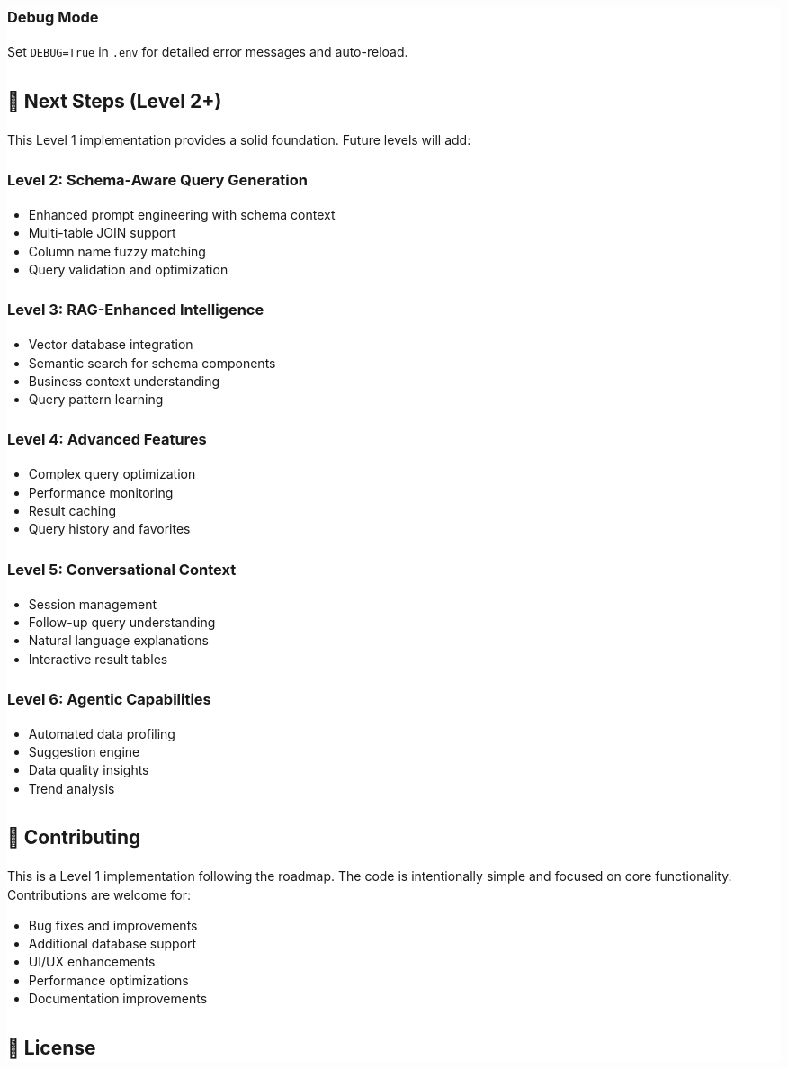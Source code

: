 ### Debug Mode
Set `DEBUG=True` in `.env` for detailed error messages and auto-reload.

## 🎯 Next Steps (Level 2+)

This Level 1 implementation provides a solid foundation. Future levels will add:

### Level 2: Schema-Aware Query Generation
- Enhanced prompt engineering with schema context
- Multi-table JOIN support
- Column name fuzzy matching
- Query validation and optimization

### Level 3: RAG-Enhanced Intelligence
- Vector database integration
- Semantic search for schema components
- Business context understanding
- Query pattern learning

### Level 4: Advanced Features
- Complex query optimization
- Performance monitoring
- Result caching
- Query history and favorites

### Level 5: Conversational Context
- Session management
- Follow-up query understanding
- Natural language explanations
- Interactive result tables

### Level 6: Agentic Capabilities
- Automated data profiling
- Suggestion engine
- Data quality insights
- Trend analysis

## 🤝 Contributing

This is a Level 1 implementation following the roadmap. The code is intentionally simple and focused on core functionality. Contributions are welcome for:

- Bug fixes and improvements
- Additional database support
- UI/UX enhancements
- Performance optimizations
- Documentation improvements

## 📄 License
